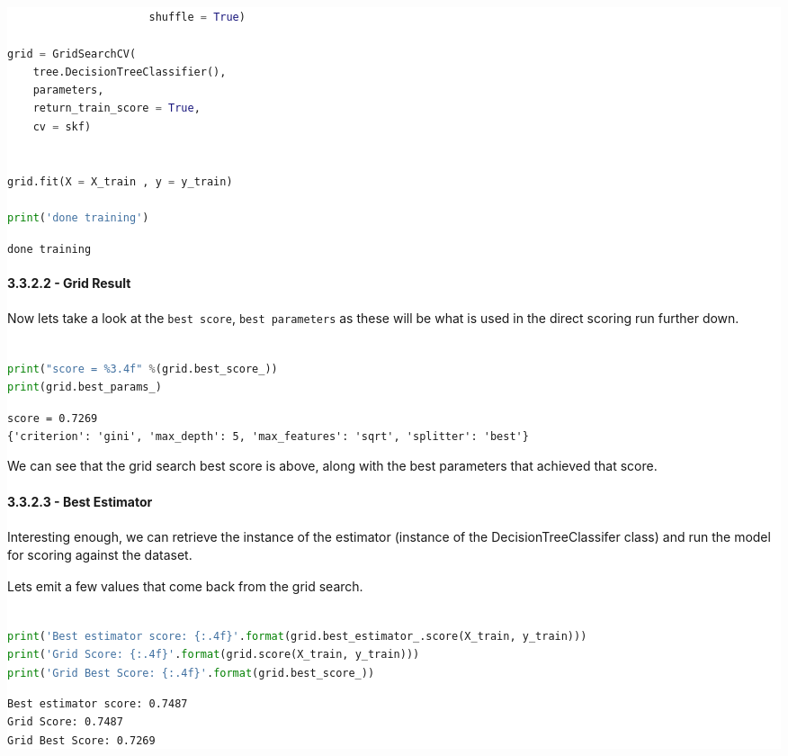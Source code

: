 ```python
                      shuffle = True)

grid = GridSearchCV(
    tree.DecisionTreeClassifier(),
    parameters,
    return_train_score = True,
    cv = skf)
    

grid.fit(X = X_train , y = y_train)

print('done training')


```

    done training



#### 3.3.2.2 - Grid Result

Now lets take a look at the `best score`, `best parameters` as these will be what is used in the direct scoring run further down.



```python

print("score = %3.4f" %(grid.best_score_))
print(grid.best_params_)
```

    score = 0.7269
    {'criterion': 'gini', 'max_depth': 5, 'max_features': 'sqrt', 'splitter': 'best'}



We can see that the grid search best score is above, along with the best parameters that achieved that score.

#### 3.3.2.3 - Best Estimator

Interesting enough, we can retrieve the instance of the estimator (instance of the DecisionTreeClassifer class) and run the model for scoring against the dataset.

Lets emit a few values that come back from the grid search.



```python

print('Best estimator score: {:.4f}'.format(grid.best_estimator_.score(X_train, y_train)))
print('Grid Score: {:.4f}'.format(grid.score(X_train, y_train)))
print('Grid Best Score: {:.4f}'.format(grid.best_score_))

```

    Best estimator score: 0.7487
    Grid Score: 0.7487
    Grid Best Score: 0.7269
